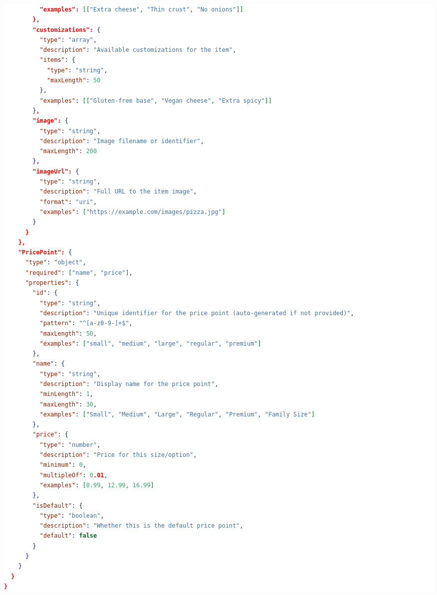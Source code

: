 ```json
          "examples": [["Extra cheese", "Thin crust", "No onions"]]
        },
        "customizations": {
          "type": "array",
          "description": "Available customizations for the item",
          "items": {
            "type": "string",
            "maxLength": 50
          },
          "examples": [["Gluten-free base", "Vegan cheese", "Extra spicy"]]
        },
        "image": {
          "type": "string",
          "description": "Image filename or identifier",
          "maxLength": 200
        },
        "imageUrl": {
          "type": "string",
          "description": "Full URL to the item image",
          "format": "uri",
          "examples": ["https://example.com/images/pizza.jpg"]
        }
      }
    },
    "PricePoint": {
      "type": "object",
      "required": ["name", "price"],
      "properties": {
        "id": {
          "type": "string",
          "description": "Unique identifier for the price point (auto-generated if not provided)",
          "pattern": "^[a-z0-9-]+$",
          "maxLength": 50,
          "examples": ["small", "medium", "large", "regular", "premium"]
        },
        "name": {
          "type": "string",
          "description": "Display name for the price point",
          "minLength": 1,
          "maxLength": 30,
          "examples": ["Small", "Medium", "Large", "Regular", "Premium", "Family Size"]
        },
        "price": {
          "type": "number",
          "description": "Price for this size/option",
          "minimum": 0,
          "multipleOf": 0.01,
          "examples": [8.99, 12.99, 16.99]
        },
        "isDefault": {
          "type": "boolean",
          "description": "Whether this is the default price point",
          "default": false
        }
      }
    }
  }
}
```
